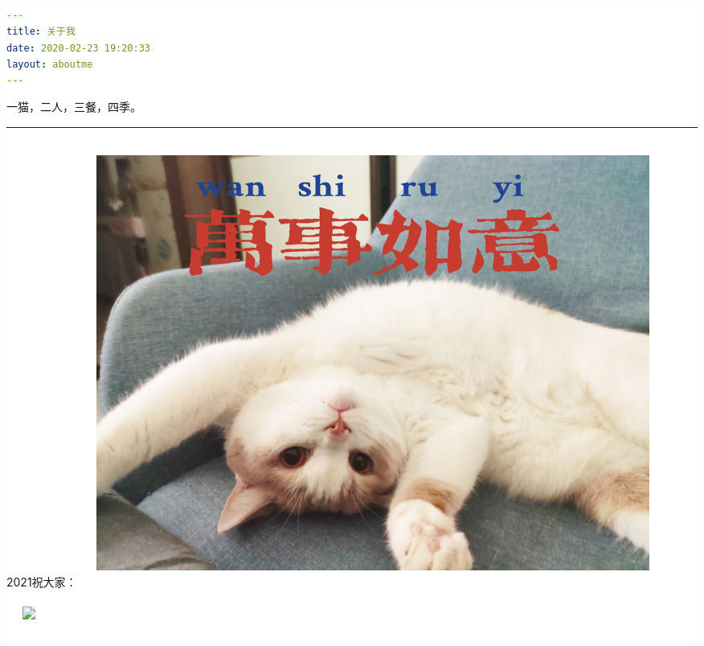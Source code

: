 ```yaml
---
title: 关于我
date: 2020-02-23 19:20:33
layout: aboutme
---
```


一猫，二人，三餐，四季。

________________________

2021祝大家：
<img src="../images/miao1.jpg" style="width: 80%; margin: 20px;"/>
<img src="../images/miao2.jpg" style="width: 80%; margin: 20px;" />